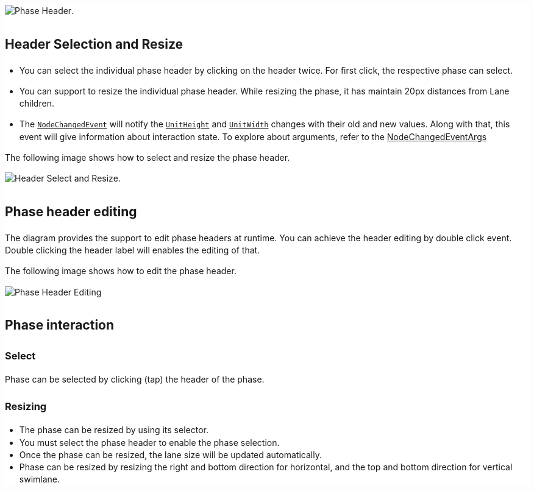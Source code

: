 ![Phase Header](Swimlane-images/Swimlane_Phase_Header.PNG).

## Header Selection and Resize

 * You can select the individual phase header by clicking on the header twice. For first click, the respective phase can select. 

 * You can support to resize the individual phase header. While resizing the phase, it has maintain 20px distances from Lane children.

 * The [`NodeChangedEvent`](https://help.syncfusion.com/cr/wpf/Syncfusion.UI.Xaml.Diagram.IGraphInfo.html#Syncfusion_UI_Xaml_Diagram_IGraphInfo_NodeChangedEvent) will notify the [`UnitHeight`](https://help.syncfusion.com/cr/wpf/Syncfusion.UI.Xaml.Diagram.Node.html#Syncfusion_UI_Xaml_Diagram_Node_UnitHeight) and [`UnitWidth`](https://help.syncfusion.com/cr/wpf/Syncfusion.UI.Xaml.Diagram.Node.html#Syncfusion_UI_Xaml_Diagram_Node_UnitWidth) changes with their old and new values. Along with that, this event will give information about  interaction state. To explore about arguments, refer to the [NodeChangedEventArgs](https://help.syncfusion.com/cr/wpf/Syncfusion.UI.Xaml.Diagram.NodeChangedEventArgs.html) 

 The following image shows how to select and resize the phase header.

![Header Select and Resize](Swimlane-images/Header_Selection_Resize.gif).

## Phase header editing

The diagram provides the support to edit phase headers at runtime. You can achieve the header editing by double click event. Double clicking the header label will enables the editing of that.

The following image shows how to edit the phase header.

![Phase Header Editing](Swimlane-images/Phase_Header_Edit.gif)


## Phase interaction

### Select

Phase can be selected by clicking (tap) the header of the phase.

### Resizing

* The phase can be resized by using its selector.
* You must select the phase header to enable the phase selection.
* Once the phase can be resized, the lane size will be updated automatically.
* Phase can be resized by resizing the right and bottom direction for horizontal, and the top and bottom direction for vertical swimlane.
